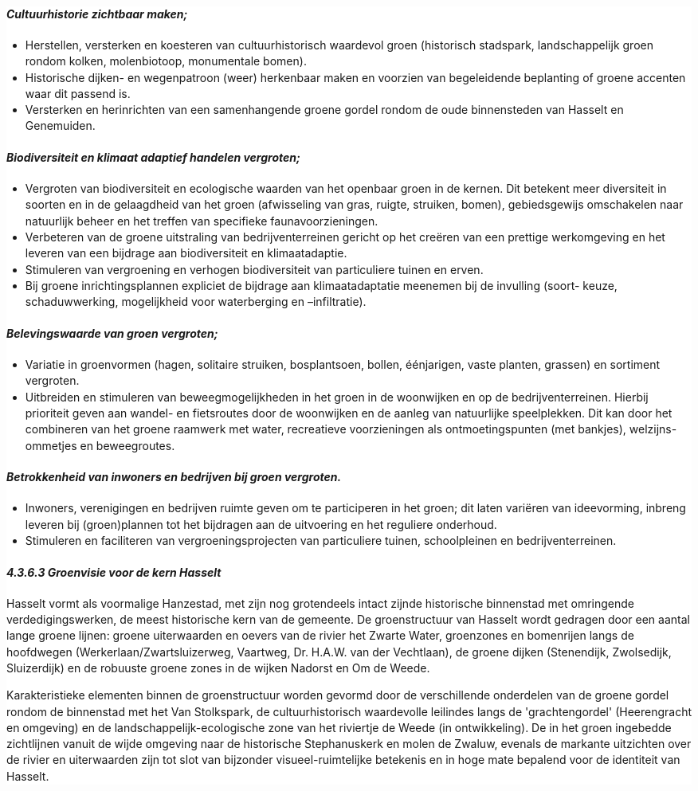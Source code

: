 #### *Cultuurhistorie zichtbaar maken;*

- Herstellen, versterken en koesteren van cultuurhistorisch waardevol groen (historisch stadspark, landschappelijk groen rondom kolken, molenbiotoop, monumentale bomen).
- Historische dijken- en wegenpatroon (weer) herkenbaar maken en voorzien van begeleidende beplanting of groene accenten waar dit passend is.
- Versterken en herinrichten van een samenhangende groene gordel rondom de oude binnensteden van Hasselt en Genemuiden.

#### *Biodiversiteit en klimaat adaptief handelen vergroten;*

- Vergroten van biodiversiteit en ecologische waarden van het openbaar groen in de kernen. Dit betekent meer diversiteit in soorten en in de gelaagdheid van het groen (afwisseling van gras, ruigte, struiken, bomen), gebiedsgewijs omschakelen naar natuurlijk beheer en het treffen van specifieke faunavoorzieningen.
- Verbeteren van de groene uitstraling van bedrijventerreinen gericht op het creëren van een prettige werkomgeving en het leveren van een bijdrage aan biodiversiteit en klimaatadaptie.
- Stimuleren van vergroening en verhogen biodiversiteit van particuliere tuinen en erven.
- Bij groene inrichtingsplannen expliciet de bijdrage aan klimaatadaptatie meenemen bij de invulling (soort- keuze, schaduwwerking, mogelijkheid voor waterberging en –infiltratie).

#### *Belevingswaarde van groen vergroten;*

- Variatie in groenvormen (hagen, solitaire struiken, bosplantsoen, bollen, éénjarigen, vaste planten, grassen) en sortiment vergroten.
- Uitbreiden en stimuleren van beweegmogelijkheden in het groen in de woonwijken en op de bedrijventerreinen. Hierbij prioriteit geven aan wandel- en fietsroutes door de woonwijken en de aanleg van natuurlijke speelplekken. Dit kan door het combineren van het groene raamwerk met water, recreatieve voorzieningen als ontmoetingspunten (met bankjes), welzijns-ommetjes en beweegroutes.

#### *Betrokkenheid van inwoners en bedrijven bij groen vergroten.*

- Inwoners, verenigingen en bedrijven ruimte geven om te participeren in het groen; dit laten variëren van ideevorming, inbreng leveren bij (groen)plannen tot het bijdragen aan de uitvoering en het reguliere onderhoud.
- Stimuleren en faciliteren van vergroeningsprojecten van particuliere tuinen, schoolpleinen en bedrijventerreinen.

#### *4.3.6.3 Groenvisie voor de kern Hasselt*

Hasselt vormt als voormalige Hanzestad, met zijn nog grotendeels intact zijnde historische binnenstad met omringende verdedigingswerken, de meest historische kern van de gemeente. De groenstructuur van Hasselt wordt gedragen door een aantal lange groene lijnen: groene uiterwaarden en oevers van de rivier het Zwarte Water, groenzones en bomenrijen langs de hoofdwegen (Werkerlaan/Zwartsluizerweg, Vaartweg, Dr. H.A.W. van der Vechtlaan), de groene dijken (Stenendijk, Zwolsedijk, Sluizerdijk) en de robuuste groene zones in de wijken Nadorst en Om de Weede.

Karakteristieke elementen binnen de groenstructuur worden gevormd door de verschillende onderdelen van de groene gordel rondom de binnenstad met het Van Stolkspark, de cultuurhistorisch waardevolle leilindes langs de 'grachtengordel' (Heerengracht en omgeving) en de landschappelijk-ecologische zone van het riviertje de Weede (in ontwikkeling). De in het groen ingebedde zichtlijnen vanuit de wijde omgeving naar de historische Stephanuskerk en molen de Zwaluw, evenals de markante uitzichten over de rivier en uiterwaarden zijn tot slot van bijzonder visueel-ruimtelijke betekenis en in hoge mate bepalend voor de identiteit van Hasselt.
